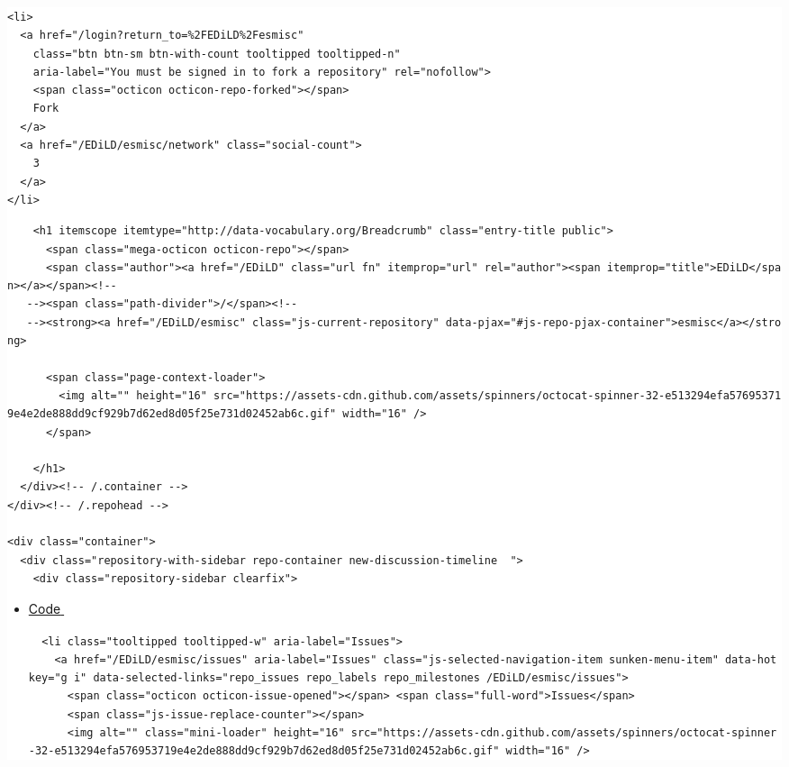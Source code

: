   </li>

    <li>
      <a href="/login?return_to=%2FEDiLD%2Fesmisc"
        class="btn btn-sm btn-with-count tooltipped tooltipped-n"
        aria-label="You must be signed in to fork a repository" rel="nofollow">
        <span class="octicon octicon-repo-forked"></span>
        Fork
      </a>
      <a href="/EDiLD/esmisc/network" class="social-count">
        3
      </a>
    </li>
</ul>

        <h1 itemscope itemtype="http://data-vocabulary.org/Breadcrumb" class="entry-title public">
          <span class="mega-octicon octicon-repo"></span>
          <span class="author"><a href="/EDiLD" class="url fn" itemprop="url" rel="author"><span itemprop="title">EDiLD</span></a></span><!--
       --><span class="path-divider">/</span><!--
       --><strong><a href="/EDiLD/esmisc" class="js-current-repository" data-pjax="#js-repo-pjax-container">esmisc</a></strong>

          <span class="page-context-loader">
            <img alt="" height="16" src="https://assets-cdn.github.com/assets/spinners/octocat-spinner-32-e513294efa576953719e4e2de888dd9cf929b7d62ed8d05f25e731d02452ab6c.gif" width="16" />
          </span>

        </h1>
      </div><!-- /.container -->
    </div><!-- /.repohead -->

    <div class="container">
      <div class="repository-with-sidebar repo-container new-discussion-timeline  ">
        <div class="repository-sidebar clearfix">
            
<nav class="sunken-menu repo-nav js-repo-nav js-sidenav-container-pjax js-octicon-loaders"
     role="navigation"
     data-pjax="#js-repo-pjax-container"
     data-issue-count-url="/EDiLD/esmisc/issues/counts">
  <ul class="sunken-menu-group">
    <li class="tooltipped tooltipped-w" aria-label="Code">
      <a href="/EDiLD/esmisc" aria-label="Code" class="selected js-selected-navigation-item sunken-menu-item" data-hotkey="g c" data-selected-links="repo_source repo_downloads repo_commits repo_releases repo_tags repo_branches /EDiLD/esmisc">
        <span class="octicon octicon-code"></span> <span class="full-word">Code</span>
        <img alt="" class="mini-loader" height="16" src="https://assets-cdn.github.com/assets/spinners/octocat-spinner-32-e513294efa576953719e4e2de888dd9cf929b7d62ed8d05f25e731d02452ab6c.gif" width="16" />
</a>    </li>

      <li class="tooltipped tooltipped-w" aria-label="Issues">
        <a href="/EDiLD/esmisc/issues" aria-label="Issues" class="js-selected-navigation-item sunken-menu-item" data-hotkey="g i" data-selected-links="repo_issues repo_labels repo_milestones /EDiLD/esmisc/issues">
          <span class="octicon octicon-issue-opened"></span> <span class="full-word">Issues</span>
          <span class="js-issue-replace-counter"></span>
          <img alt="" class="mini-loader" height="16" src="https://assets-cdn.github.com/assets/spinners/octocat-spinner-32-e513294efa576953719e4e2de888dd9cf929b7d62ed8d05f25e731d02452ab6c.gif" width="16" />
</a>      </li>
